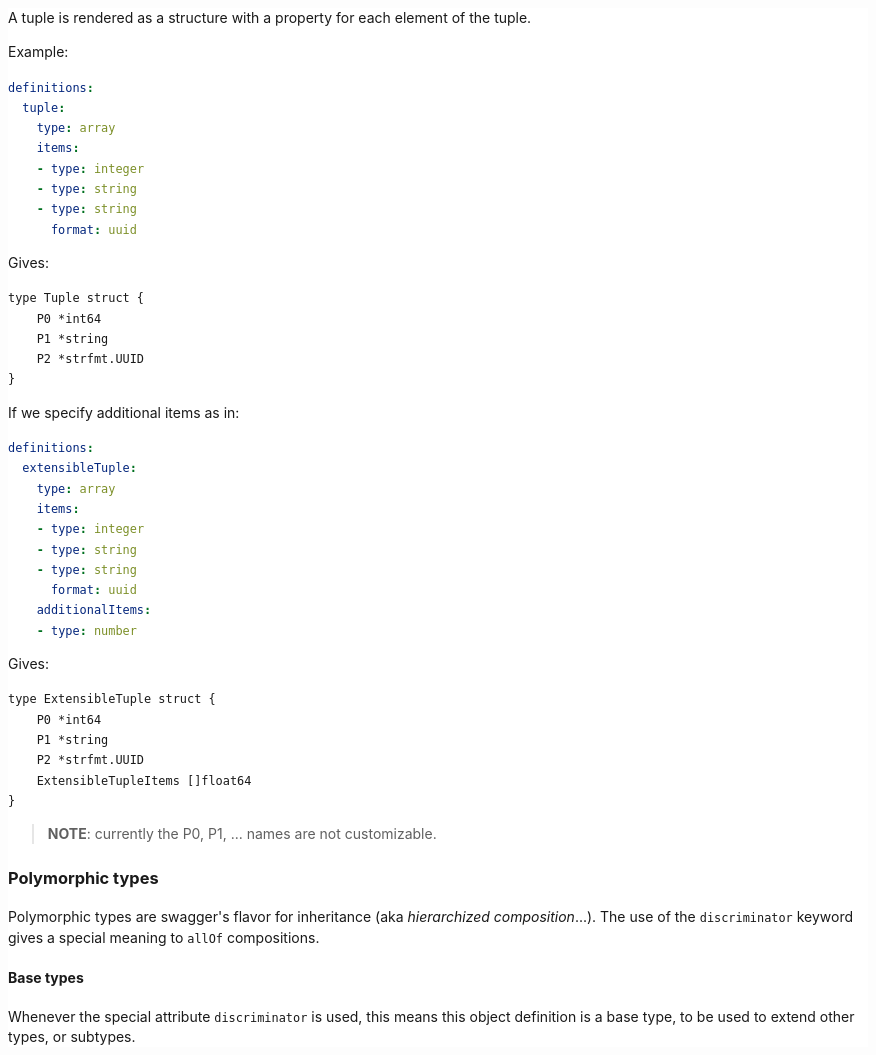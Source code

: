 A tuple is rendered as a structure with a property for each element of the tuple.

Example:
```yaml
definitions:
  tuple:
    type: array
    items:
    - type: integer
    - type: string
    - type: string
      format: uuid
```

Gives:
```golang
type Tuple struct {
    P0 *int64
    P1 *string
    P2 *strfmt.UUID
}
```

If we specify additional items as in:
```yaml
definitions:
  extensibleTuple:
    type: array
    items:
    - type: integer
    - type: string
    - type: string
      format: uuid
    additionalItems:
    - type: number
```
Gives:
```golang
type ExtensibleTuple struct {
    P0 *int64
    P1 *string
    P2 *strfmt.UUID
    ExtensibleTupleItems []float64
}
```

> **NOTE**: currently the P0, P1, ... names are not customizable.

### Polymorphic types

Polymorphic types are swagger's flavor for inheritance (aka _hierarchized composition_...).
The use of the `discriminator` keyword gives a special meaning to `allOf` compositions.

#### Base types
Whenever the special attribute `discriminator` is used, this means this object definition is
a base type, to be used to extend other types, or subtypes.
